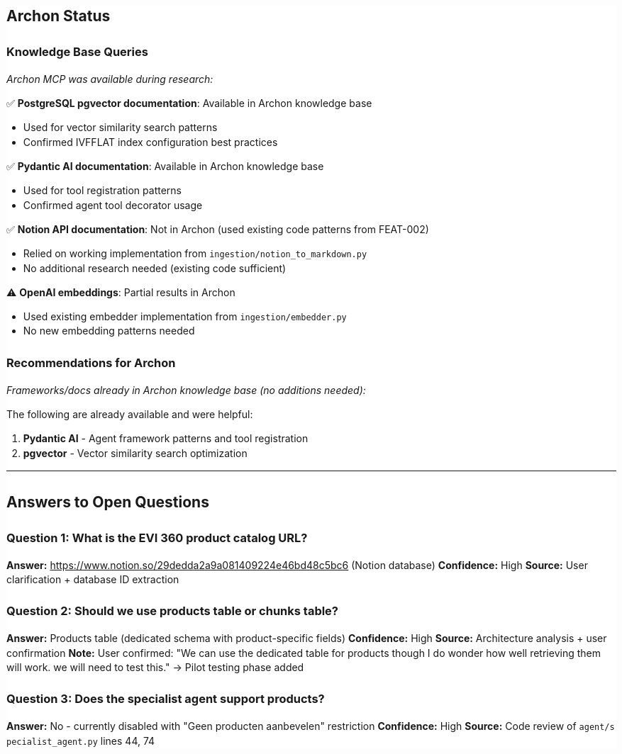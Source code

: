 ## Archon Status

### Knowledge Base Queries

*Archon MCP was available during research:*

✅ **PostgreSQL pgvector documentation**: Available in Archon knowledge base
- Used for vector similarity search patterns
- Confirmed IVFFLAT index configuration best practices

✅ **Pydantic AI documentation**: Available in Archon knowledge base
- Used for tool registration patterns
- Confirmed agent tool decorator usage

✅ **Notion API documentation**: Not in Archon (used existing code patterns from FEAT-002)
- Relied on working implementation from `ingestion/notion_to_markdown.py`
- No additional research needed (existing code sufficient)

⚠️ **OpenAI embeddings**: Partial results in Archon
- Used existing embedder implementation from `ingestion/embedder.py`
- No new embedding patterns needed

### Recommendations for Archon

*Frameworks/docs already in Archon knowledge base (no additions needed):*

The following are already available and were helpful:
1. **Pydantic AI** - Agent framework patterns and tool registration
2. **pgvector** - Vector similarity search optimization

---

## Answers to Open Questions

### Question 1: What is the EVI 360 product catalog URL?
**Answer:** https://www.notion.so/29dedda2a9a081409224e46bd48c5bc6 (Notion database)
**Confidence:** High
**Source:** User clarification + database ID extraction

### Question 2: Should we use products table or chunks table?
**Answer:** Products table (dedicated schema with product-specific fields)
**Confidence:** High
**Source:** Architecture analysis + user confirmation
**Note:** User confirmed: "We can use the dedicated table for products though I do wonder how well retrieving them will work. we will need to test this." → Pilot testing phase added

### Question 3: Does the specialist agent support products?
**Answer:** No - currently disabled with "Geen producten aanbevelen" restriction
**Confidence:** High
**Source:** Code review of `agent/specialist_agent.py` lines 44, 74
